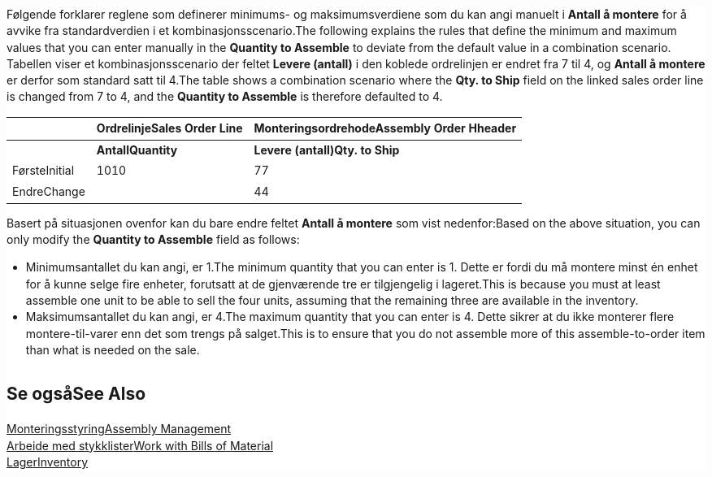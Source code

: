  <span data-ttu-id="0832a-148">Følgende forklarer reglene som definerer minimums- og maksimumsverdiene som du kan angi manuelt i **Antall å montere** for å avvike fra standardverdien i et kombinasjonsscenario.</span><span class="sxs-lookup"><span data-stu-id="0832a-148">The following explains the rules that define the minimum and maximum values that you can enter manually in the **Quantity to Assemble** to deviate from the default value in a combination scenario.</span></span> <span data-ttu-id="0832a-149">Tabellen viser et kombinasjonsscenario der feltet **Levere (antall)** i den koblede ordrelinjen er endret fra 7 til 4, og **Antall å montere** er derfor som standard satt til 4.</span><span class="sxs-lookup"><span data-stu-id="0832a-149">The table shows a combination scenario where the **Qty. to Ship** field on the linked sales order line is changed from 7 to 4, and the **Quantity to Assemble** is therefore defaulted to 4.</span></span>  

||<span data-ttu-id="0832a-150">Ordrelinje</span><span class="sxs-lookup"><span data-stu-id="0832a-150">Sales Order Line</span></span>|<span data-ttu-id="0832a-151">Monteringsordrehode</span><span class="sxs-lookup"><span data-stu-id="0832a-151">Assembly Order Hheader</span></span>|  
|-|----------------------|---------------------------|  
||<span data-ttu-id="0832a-152">**Antall**</span><span class="sxs-lookup"><span data-stu-id="0832a-152">**Quantity**</span></span>|<span data-ttu-id="0832a-153">**Levere (antall)**</span><span class="sxs-lookup"><span data-stu-id="0832a-153">**Qty. to Ship**</span></span>|<span data-ttu-id="0832a-154">**Ant. som skal monteres til ordre**</span><span class="sxs-lookup"><span data-stu-id="0832a-154">**Qty. to Assemble to Order**</span></span>|<span data-ttu-id="0832a-155">**Levert (antall)**</span><span class="sxs-lookup"><span data-stu-id="0832a-155">**Quantity Shipped**</span></span>|<span data-ttu-id="0832a-156">**Antall**</span><span class="sxs-lookup"><span data-stu-id="0832a-156">**Quantity**</span></span>|<span data-ttu-id="0832a-157">**Antall å montere**</span><span class="sxs-lookup"><span data-stu-id="0832a-157">**Quantity to Assemble**</span></span>|<span data-ttu-id="0832a-158">**Montert antall**</span><span class="sxs-lookup"><span data-stu-id="0832a-158">**Assembled Quantity**</span></span>|<span data-ttu-id="0832a-159">**Restantall**</span><span class="sxs-lookup"><span data-stu-id="0832a-159">**Remaining Quantity**</span></span>|  
|<span data-ttu-id="0832a-160">Første</span><span class="sxs-lookup"><span data-stu-id="0832a-160">Initial</span></span>|<span data-ttu-id="0832a-161">10</span><span class="sxs-lookup"><span data-stu-id="0832a-161">10</span></span>|<span data-ttu-id="0832a-162">7</span><span class="sxs-lookup"><span data-stu-id="0832a-162">7</span></span>|<span data-ttu-id="0832a-163">7</span><span class="sxs-lookup"><span data-stu-id="0832a-163">7</span></span>|<span data-ttu-id="0832a-164">0</span><span class="sxs-lookup"><span data-stu-id="0832a-164">0</span></span>|<span data-ttu-id="0832a-165">7</span><span class="sxs-lookup"><span data-stu-id="0832a-165">7</span></span>|<span data-ttu-id="0832a-166">7</span><span class="sxs-lookup"><span data-stu-id="0832a-166">7</span></span>|<span data-ttu-id="0832a-167">0</span><span class="sxs-lookup"><span data-stu-id="0832a-167">0</span></span>|<span data-ttu-id="0832a-168">7</span><span class="sxs-lookup"><span data-stu-id="0832a-168">7</span></span>|  
|<span data-ttu-id="0832a-169">Endre</span><span class="sxs-lookup"><span data-stu-id="0832a-169">Change</span></span>||<span data-ttu-id="0832a-170">4</span><span class="sxs-lookup"><span data-stu-id="0832a-170">4</span></span>||||<span data-ttu-id="0832a-171">4 (satt inn som standard)</span><span class="sxs-lookup"><span data-stu-id="0832a-171">4 (inserted by default)</span></span>|||  

 <span data-ttu-id="0832a-172">Basert på situasjonen ovenfor kan du bare endre feltet **Antall å montere** som vist nedenfor:</span><span class="sxs-lookup"><span data-stu-id="0832a-172">Based on the above situation, you can only modify the **Quantity to Assemble** field as follows:</span></span>  

-   <span data-ttu-id="0832a-173">Minimumsantallet du kan angi, er 1.</span><span class="sxs-lookup"><span data-stu-id="0832a-173">The minimum quantity that you can enter is 1.</span></span> <span data-ttu-id="0832a-174">Dette er fordi du må montere minst én enhet for å kunne selge fire enheter, forutsatt at de gjenværende tre er tilgjengelig i lageret.</span><span class="sxs-lookup"><span data-stu-id="0832a-174">This is because you must at least assemble one unit to be able to sell the four units, assuming that the remaining three are available in the inventory.</span></span>  
-   <span data-ttu-id="0832a-175">Maksimumsantallet du kan angi, er 4.</span><span class="sxs-lookup"><span data-stu-id="0832a-175">The maximum quantity that you can enter is 4.</span></span> <span data-ttu-id="0832a-176">Dette sikrer at du ikke monterer flere montere-til-varer enn det som trengs på salget.</span><span class="sxs-lookup"><span data-stu-id="0832a-176">This is to ensure that you do not assemble more of this assemble-to-order item than what is needed on the sale.</span></span>  

## <a name="see-also"></a><span data-ttu-id="0832a-177">Se også</span><span class="sxs-lookup"><span data-stu-id="0832a-177">See Also</span></span>  
[<span data-ttu-id="0832a-178">Monteringsstyring</span><span class="sxs-lookup"><span data-stu-id="0832a-178">Assembly Management</span></span>](assembly-assemble-items.md)  
[<span data-ttu-id="0832a-179">Arbeide med stykklister</span><span class="sxs-lookup"><span data-stu-id="0832a-179">Work with Bills of Material</span></span>](inventory-how-work-BOMs.md)  
[<span data-ttu-id="0832a-180">Lager</span><span class="sxs-lookup"><span data-stu-id="0832a-180">Inventory</span></span>](inventory-manage-inventory.md)  